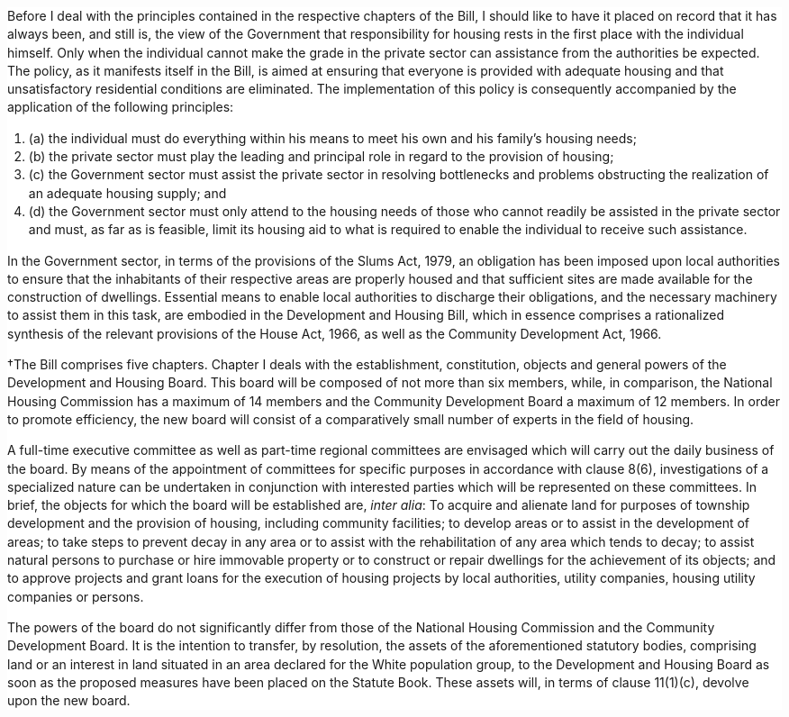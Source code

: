 <p>Before I deal with the principles contained in the respective chapters of the Bill, I should like to have it placed on record that it has always been, and still is, the view of the Government that responsibility for housing rests in the first place with the individual himself. Only when the individual cannot make the grade in the private sector can assistance from the authorities be expected. The policy, as it manifests itself in the Bill, is aimed at ensuring that everyone is provided with adequate housing and that unsatisfactory residential conditions are eliminated. The implementation of this policy is consequently accompanied by the application of the following principles:</p>

<ol>

<li>(a) the individual must do everything within his means to meet his own and his family&#x2019;s housing needs;</li>

<li>(b) the private sector must play the leading and principal role in regard to the provision of housing;</li>

<li>(c) the Government sector must assist the private sector in resolving bottlenecks and problems obstructing the realization of an adequate housing supply; and</li>

<li>(d) the Government sector must only attend to the housing needs of those who cannot readily be assisted in the private sector and must, as far as is feasible, limit its housing aid to what is required to enable the individual to receive such assistance.</li>

</ol>

<p>In the Government sector, in terms of the provisions of the Slums Act, 1979, an obligation has been imposed upon local authorities to ensure that the inhabitants of their respective areas are properly housed and that sufficient sites are made available for the construction of dwellings. Essential means to enable local authorities to discharge their obligations, and the necessary machinery to assist them in this task, are embodied in the Development and Housing Bill, which in essence comprises a rationalized synthesis of the relevant provisions of the House Act, 1966, as well as the Community Development Act, 1966.</p>

<p>&#x2020;The Bill comprises five chapters. Chapter I deals with the establishment, constitution, objects and general powers of the Development and Housing Board. This board will be composed of not more than six members, while, in comparison, the National Housing Commission has a maximum of 14 members and the Community Development Board a maximum of 12 members. In order to promote efficiency, the new board will consist of a comparatively small number of experts in the field of housing.</p>

<p>A full-time executive committee as well as part-time regional committees are envisaged which will carry out the daily business of the board. By means of the appointment of committees for specific purposes in accordance with clause 8(6), investigations of a specialized nature can be undertaken in conjunction with interested parties which will be represented on these committees. In brief, the objects for which the board will be established are, <i>inter alia</i>: To acquire and alienate land for purposes of township development and the provision of housing, including community facilities; to develop areas or to assist in the development of areas; to take steps to prevent decay in any area or to assist with the rehabilitation of any area which tends to decay; to assist natural persons to purchase or hire immovable property or to construct or repair dwellings for the achievement of its objects; and to approve projects and grant loans for the execution of housing projects by local authorities, utility companies, housing utility companies or persons.</p>

<p>The powers of the board do not significantly differ from those of the National Housing Commission and the Community Development Board. It is the intention to transfer, by resolution, the assets of the aforementioned statutory bodies, comprising land or an interest in land situated in an area declared for the White population group, to the Development and Housing Board as soon as the proposed measures have been placed on the Statute Book. These assets will, in terms of clause 11(1)(c), devolve upon the new board.</p>
